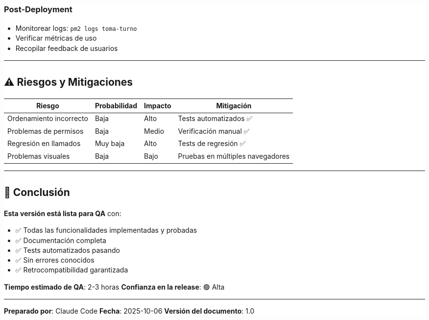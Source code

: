 ### Post-Deployment
- Monitorear logs: `pm2 logs toma-turno`
- Verificar métricas de uso
- Recopilar feedback de usuarios

---

## ⚠️ Riesgos y Mitigaciones

| Riesgo | Probabilidad | Impacto | Mitigación |
|--------|--------------|---------|------------|
| Ordenamiento incorrecto | Baja | Alto | Tests automatizados ✅ |
| Problemas de permisos | Baja | Medio | Verificación manual ✅ |
| Regresión en llamados | Muy baja | Alto | Tests de regresión ✅ |
| Problemas visuales | Baja | Bajo | Pruebas en múltiples navegadores |

---

## 🎉 Conclusión

**Esta versión está lista para QA** con:
- ✅ Todas las funcionalidades implementadas y probadas
- ✅ Documentación completa
- ✅ Tests automatizados pasando
- ✅ Sin errores conocidos
- ✅ Retrocompatibilidad garantizada

**Tiempo estimado de QA**: 2-3 horas
**Confianza en la release**: 🟢 Alta

---

**Preparado por**: Claude Code
**Fecha**: 2025-10-06
**Versión del documento**: 1.0
